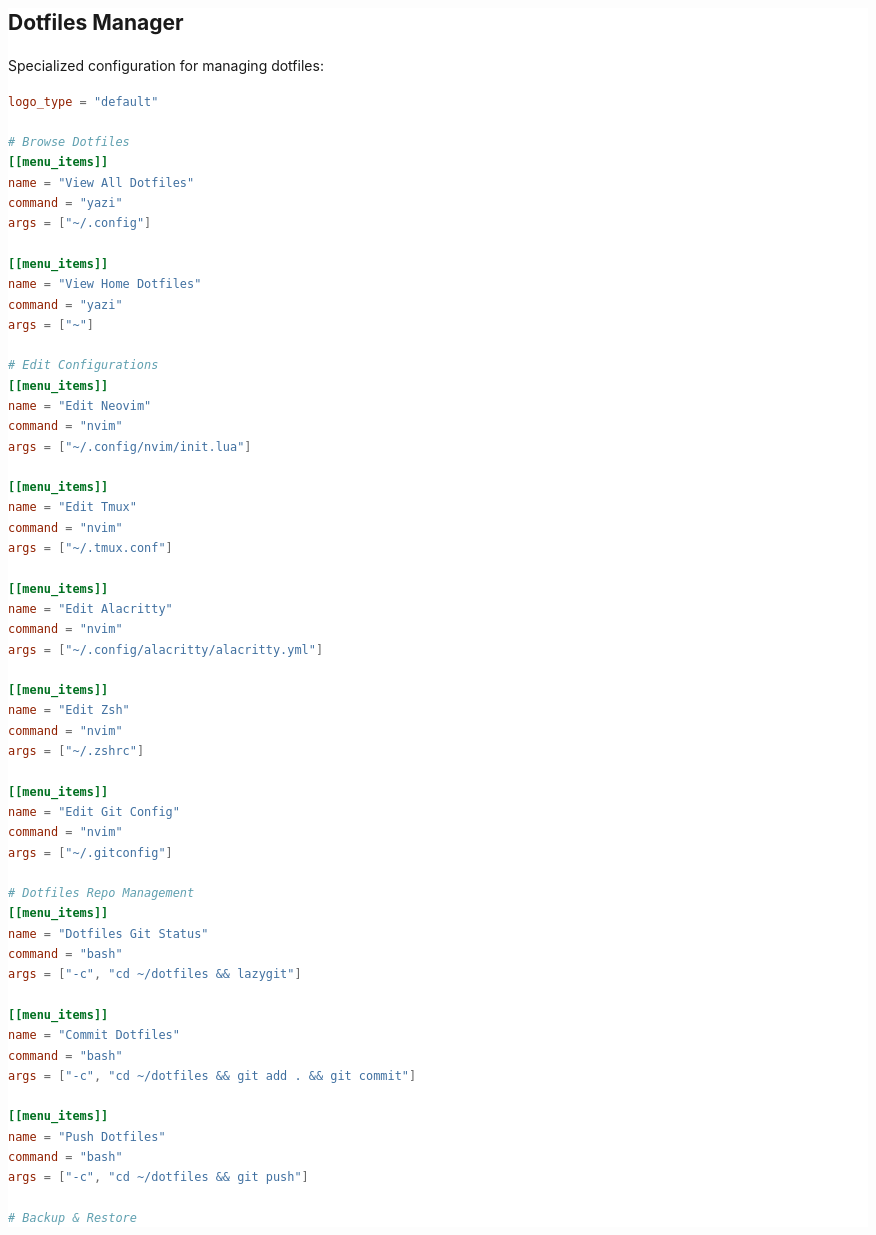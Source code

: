 ```toml
```

## Dotfiles Manager

Specialized configuration for managing dotfiles:

```toml
logo_type = "default"

# Browse Dotfiles
[[menu_items]]
name = "View All Dotfiles"
command = "yazi"
args = ["~/.config"]

[[menu_items]]
name = "View Home Dotfiles"
command = "yazi"
args = ["~"]

# Edit Configurations
[[menu_items]]
name = "Edit Neovim"
command = "nvim"
args = ["~/.config/nvim/init.lua"]

[[menu_items]]
name = "Edit Tmux"
command = "nvim"
args = ["~/.tmux.conf"]

[[menu_items]]
name = "Edit Alacritty"
command = "nvim"
args = ["~/.config/alacritty/alacritty.yml"]

[[menu_items]]
name = "Edit Zsh"
command = "nvim"
args = ["~/.zshrc"]

[[menu_items]]
name = "Edit Git Config"
command = "nvim"
args = ["~/.gitconfig"]

# Dotfiles Repo Management
[[menu_items]]
name = "Dotfiles Git Status"
command = "bash"
args = ["-c", "cd ~/dotfiles && lazygit"]

[[menu_items]]
name = "Commit Dotfiles"
command = "bash"
args = ["-c", "cd ~/dotfiles && git add . && git commit"]

[[menu_items]]
name = "Push Dotfiles"
command = "bash"
args = ["-c", "cd ~/dotfiles && git push"]

# Backup & Restore
```